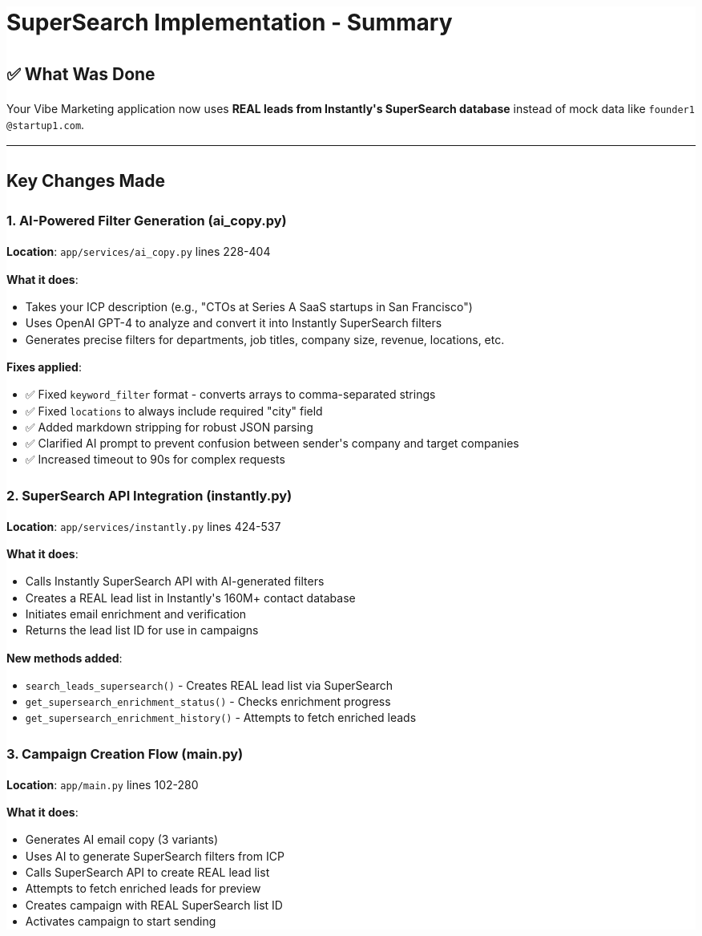 # SuperSearch Implementation - Summary

## ✅ What Was Done

Your Vibe Marketing application now uses **REAL leads from Instantly's SuperSearch database** instead of mock data like `founder1@startup1.com`.

---

## Key Changes Made

### 1. AI-Powered Filter Generation (ai_copy.py)
**Location**: `app/services/ai_copy.py` lines 228-404

**What it does**:
- Takes your ICP description (e.g., "CTOs at Series A SaaS startups in San Francisco")
- Uses OpenAI GPT-4 to analyze and convert it into Instantly SuperSearch filters
- Generates precise filters for departments, job titles, company size, revenue, locations, etc.

**Fixes applied**:
- ✅ Fixed `keyword_filter` format - converts arrays to comma-separated strings
- ✅ Fixed `locations` to always include required "city" field
- ✅ Added markdown stripping for robust JSON parsing
- ✅ Clarified AI prompt to prevent confusion between sender's company and target companies
- ✅ Increased timeout to 90s for complex requests

### 2. SuperSearch API Integration (instantly.py)
**Location**: `app/services/instantly.py` lines 424-537

**What it does**:
- Calls Instantly SuperSearch API with AI-generated filters
- Creates a REAL lead list in Instantly's 160M+ contact database
- Initiates email enrichment and verification
- Returns the lead list ID for use in campaigns

**New methods added**:
- `search_leads_supersearch()` - Creates REAL lead list via SuperSearch
- `get_supersearch_enrichment_status()` - Checks enrichment progress
- `get_supersearch_enrichment_history()` - Attempts to fetch enriched leads

### 3. Campaign Creation Flow (main.py)
**Location**: `app/main.py` lines 102-280

**What it does**:
- Generates AI email copy (3 variants)
- Uses AI to generate SuperSearch filters from ICP
- Calls SuperSearch API to create REAL lead list
- Attempts to fetch enriched leads for preview
- Creates campaign with REAL SuperSearch list ID
- Activates campaign to start sending
